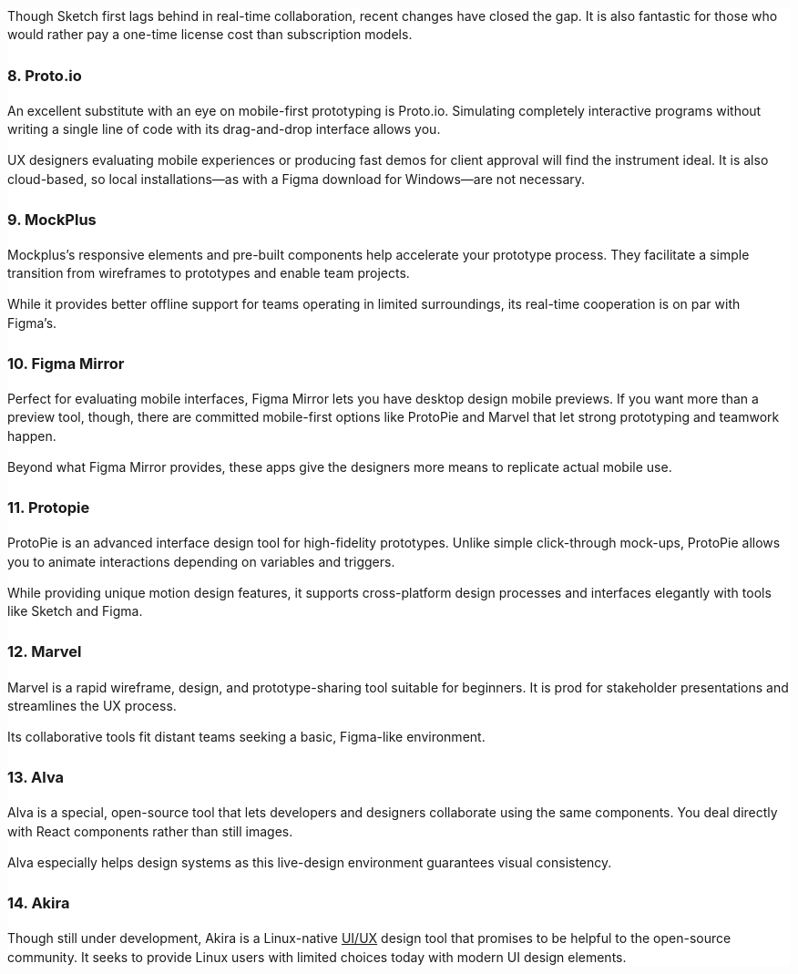 Though Sketch first lags behind in real-time collaboration, recent changes have closed the gap. It is also fantastic for those who would rather pay a one-time license cost than subscription models.

### **8\. Proto.io**

An excellent substitute with an eye on mobile-first prototyping is Proto.io. Simulating completely interactive programs without writing a single line of code with its drag-and-drop interface allows you.

UX designers evaluating mobile experiences or producing fast demos for client approval will find the instrument ideal. It is also cloud-based, so local installations—as with a Figma download for Windows—are not necessary.

### **9\. MockPlus**

Mockplus’s responsive elements and pre-built components help accelerate your prototype process. They facilitate a simple transition from wireframes to prototypes and enable team projects.

While it provides better offline support for teams operating in limited surroundings, its real-time cooperation is on par with Figma’s.

### **10\. Figma Mirror**

Perfect for evaluating mobile interfaces, Figma Mirror lets you have desktop design mobile previews. If you want more than a preview tool, though, there are committed mobile-first options like ProtoPie and Marvel that let strong prototyping and teamwork happen.

Beyond what Figma Mirror provides, these apps give the designers more means to replicate actual mobile use.

### **11\. Protopie**

ProtoPie is an advanced interface design tool for high-fidelity prototypes. Unlike simple click-through mock-ups, ProtoPie allows you to animate interactions depending on variables and triggers.

While providing unique motion design features, it supports cross-platform design processes and interfaces elegantly with tools like Sketch and Figma.

### **12\. Marvel**

Marvel is a rapid wireframe, design, and prototype-sharing tool suitable for beginners. It is prod for stakeholder presentations and streamlines the UX process.

Its collaborative tools fit distant teams seeking a basic, Figma-like environment.

### **13\. Alva**

Alva is a special, open-source tool that lets developers and designers collaborate using the same components. You deal directly with React components rather than still images.

Alva especially helps design systems as this live-design environment guarantees visual consistency.

### **14\. Akira**

Though still under development, Akira is a Linux-native [UI/UX](/blog/transforming-digital-experiences-ui-ux) design tool that promises to be helpful to the open-source community. It seeks to provide Linux users with limited choices today with modern UI design elements.
